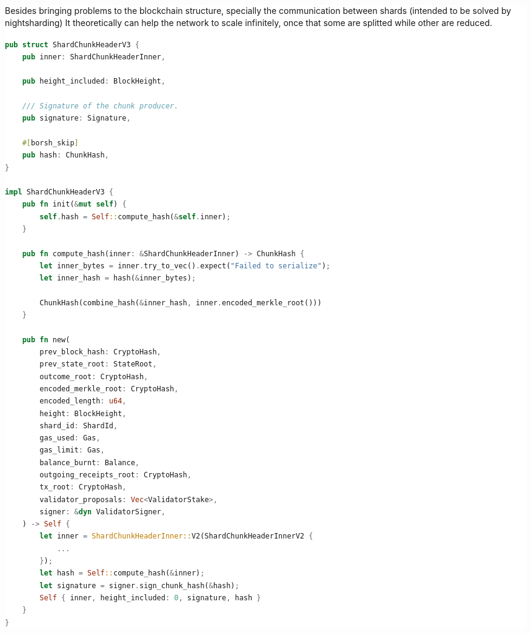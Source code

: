 Besides bringing problems to the blockchain structure, specially the communication between shards (intended to be solved by nightsharding) It theoretically can help the network to scale infinitely, once that some are splitted while other are reduced.

```rust
pub struct ShardChunkHeaderV3 {
    pub inner: ShardChunkHeaderInner,

    pub height_included: BlockHeight,

    /// Signature of the chunk producer.
    pub signature: Signature,

    #[borsh_skip]
    pub hash: ChunkHash,
}

impl ShardChunkHeaderV3 {
    pub fn init(&mut self) {
        self.hash = Self::compute_hash(&self.inner);
    }

    pub fn compute_hash(inner: &ShardChunkHeaderInner) -> ChunkHash {
        let inner_bytes = inner.try_to_vec().expect("Failed to serialize");
        let inner_hash = hash(&inner_bytes);

        ChunkHash(combine_hash(&inner_hash, inner.encoded_merkle_root()))
    }

    pub fn new(
        prev_block_hash: CryptoHash,
        prev_state_root: StateRoot,
        outcome_root: CryptoHash,
        encoded_merkle_root: CryptoHash,
        encoded_length: u64,
        height: BlockHeight,
        shard_id: ShardId,
        gas_used: Gas,
        gas_limit: Gas,
        balance_burnt: Balance,
        outgoing_receipts_root: CryptoHash,
        tx_root: CryptoHash,
        validator_proposals: Vec<ValidatorStake>,
        signer: &dyn ValidatorSigner,
    ) -> Self {
        let inner = ShardChunkHeaderInner::V2(ShardChunkHeaderInnerV2 {
            ...
        });
        let hash = Self::compute_hash(&inner);
        let signature = signer.sign_chunk_hash(&hash);
        Self { inner, height_included: 0, signature, hash }
    }
}
```

